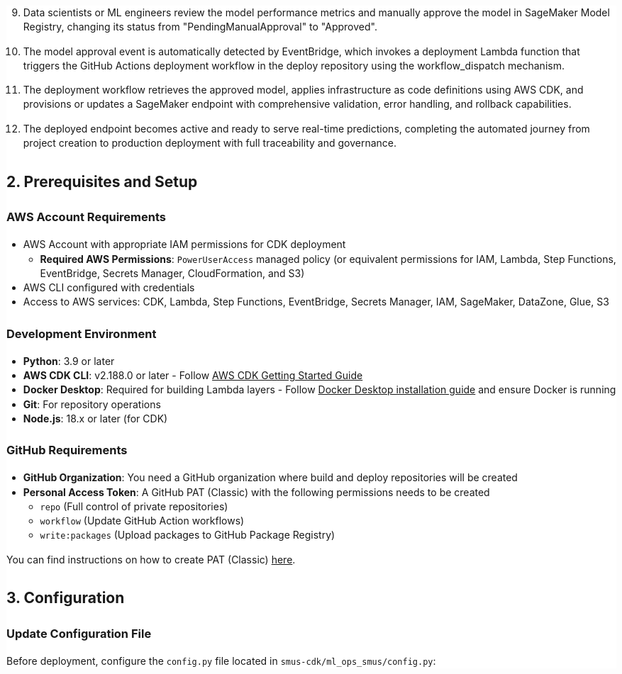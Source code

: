 9. Data scientists or ML engineers review the model performance metrics and manually approve the model in SageMaker Model Registry, changing its status from "PendingManualApproval" to "Approved".

10. The model approval event is automatically detected by EventBridge, which invokes a deployment Lambda function that triggers the GitHub Actions deployment workflow in the deploy repository using the workflow_dispatch mechanism.

11. The deployment workflow retrieves the approved model, applies infrastructure as code definitions using AWS CDK, and provisions or updates a SageMaker endpoint with comprehensive validation, error handling, and rollback capabilities.

12. The deployed endpoint becomes active and ready to serve real-time predictions, completing the automated journey from project creation to production deployment with full traceability and governance.

## 2. Prerequisites and Setup

### AWS Account Requirements
- AWS Account with appropriate IAM permissions for CDK deployment
    - **Required AWS Permissions**: `PowerUserAccess` managed policy (or equivalent permissions for IAM, Lambda, Step Functions, EventBridge, Secrets Manager, CloudFormation, and S3)
- AWS CLI configured with credentials
- Access to AWS services: CDK, Lambda, Step Functions, EventBridge, Secrets Manager, IAM, SageMaker, DataZone, Glue, S3

### Development Environment
- **Python**: 3.9 or later
- **AWS CDK CLI**: v2.188.0 or later - Follow [AWS CDK Getting Started Guide](https://docs.aws.amazon.com/cdk/v2/guide/getting_started.html)
- **Docker Desktop**: Required for building Lambda layers - Follow [Docker Desktop installation guide](https://docs.docker.com/desktop/) and ensure Docker is running
- **Git**: For repository operations
- **Node.js**: 18.x or later (for CDK)

### GitHub Requirements
- **GitHub Organization**: You need a GitHub organization where build and deploy repositories will be created
- **Personal Access Token**: A GitHub PAT (Classic) with the following permissions needs to be created
  - `repo` (Full control of private repositories)
  - `workflow` (Update GitHub Action workflows)
  - `write:packages` (Upload packages to GitHub Package Registry)
    
You can find instructions on how to create PAT (Classic) [here](https://docs.github.com/en/authentication/keeping-your-account-and-data-secure/managing-your-personal-access-tokens#creating-a-personal-access-token-classic).

## 3. Configuration

### Update Configuration File
Before deployment, configure the `config.py` file located in `smus-cdk/ml_ops_smus/config.py`:
